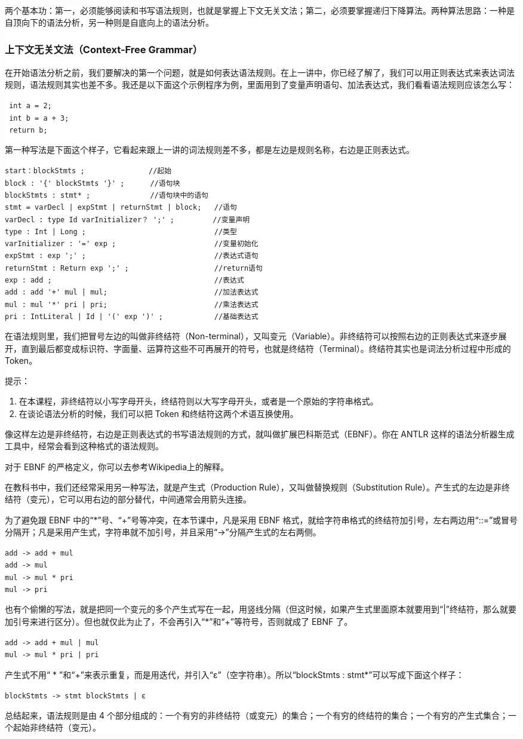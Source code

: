 两个基本功：第一，必须能够阅读和书写语法规则，也就是掌握上下文无关文法；第二，必须要掌握递归下降算法。两种算法思路：一种是自顶向下的语法分析，另一种则是自底向上的语法分析。

### 上下文无关文法（Context-Free Grammar）
在开始语法分析之前，我们要解决的第一个问题，就是如何表达语法规则。在上一讲中，你已经了解了，我们可以用正则表达式来表达词法规则，语法规则其实也差不多。我还是以下面这个示例程序为例，里面用到了变量声明语句、加法表达式，我们看看语法规则应该怎么写：

```
 int a = 2;
 int b = a + 3;
 return b;
```
第一种写法是下面这个样子，它看起来跟上一讲的词法规则差不多，都是左边是规则名称，右边是正则表达式。


```
start：blockStmts ;               //起始
block : '{' blockStmts '}' ;      //语句块
blockStmts : stmt* ;              //语句块中的语句
stmt = varDecl | expStmt | returnStmt | block;   //语句
varDecl : type Id varInitializer？ ';' ;         //变量声明
type : Int | Long ;                              //类型
varInitializer : '=' exp ;                       //变量初始化
expStmt : exp ';' ;                              //表达式语句
returnStmt : Return exp ';' ;                    //return语句
exp : add ;                                      //表达式       
add : add '+' mul | mul;                         //加法表达式
mul : mul '*' pri | pri;                         //乘法表达式
pri : IntLiteral | Id | '(' exp ')' ;            //基础表达式 
```
在语法规则里，我们把冒号左边的叫做非终结符（Non-terminal），又叫变元（Variable）。非终结符可以按照右边的正则表达式来逐步展开，直到最后都变成标识符、字面量、运算符这些不可再展开的符号，也就是终结符（Terminal）。终结符其实也是词法分析过程中形成的 Token。

提示：
1. 在本课程，非终结符以小写字母开头，终结符则以大写字母开头，或者是一个原始的字符串格式。
2. 在谈论语法分析的时候，我们可以把 Token 和终结符这两个术语互换使用。

像这样左边是非终结符，右边是正则表达式的书写语法规则的方式，就叫做扩展巴科斯范式（EBNF）。你在 ANTLR 这样的语法分析器生成工具中，经常会看到这种格式的语法规则。


对于 EBNF 的严格定义，你可以去参考Wikipedia上的解释。

在教科书中，我们还经常采用另一种写法，就是产生式（Production Rule），又叫做替换规则（Substitution Rule）。产生式的左边是非终结符（变元），它可以用右边的部分替代，中间通常会用箭头连接。

为了避免跟 EBNF 中的“*”号、“+”号等冲突，在本节课中，凡是采用 EBNF 格式，就给字符串格式的终结符加引号，左右两边用“::=”或冒号分隔开；凡是采用产生式，字符串就不加引号，并且采用“->”分隔产生式的左右两侧。

```
add -> add + mul
add -> mul
mul -> mul * pri
mul -> pri
```
也有个偷懒的写法，就是把同一个变元的多个产生式写在一起，用竖线分隔（但这时候，如果产生式里面原本就要用到“|”终结符，那么就要加引号来进行区分）。但也就仅此为止了，不会再引入“*”和“+”等符号，否则就成了 EBNF 了。
```
add -> add + mul | mul
mul -> mul * pri | pri
```
产生式不用“ * ”和“+”来表示重复，而是用迭代，并引入“ε”（空字符串）。所以“blockStmts : stmt*”可以写成下面这个样子：
```
blockStmts -> stmt blockStmts | ε
```
总结起来，语法规则是由 4 个部分组成的：一个有穷的非终结符（或变元）的集合；一个有穷的终结符的集合；一个有穷的产生式集合；一个起始非终结符（变元）。
